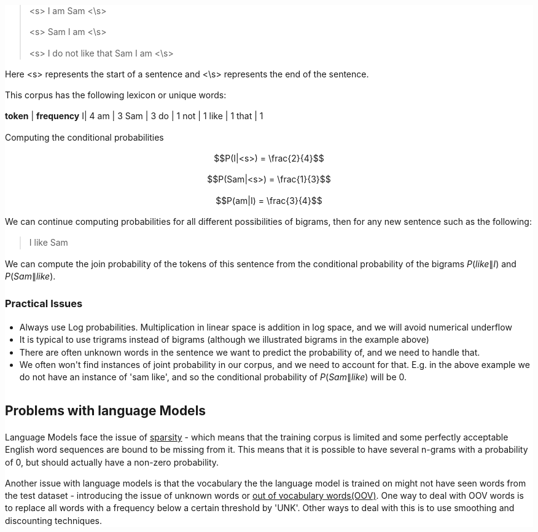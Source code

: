 > \<s\> I am Sam \<\s\>
> 
> \<s\> Sam I am \<\s\>
> 
> \<s\> I do not like that Sam I am \<\s\>
  
Here \<s\> represents the start of a sentence and \<\s\> represents the end of the sentence. 

This corpus has the following lexicon or unique words: 

**token** | **frequency**
I| 4
am | 3
Sam | 3
do | 1
not | 1
like | 1
that | 1

Computing the conditional probabilities

$$P(I|<s>) = \frac{2}{4}$$  

$$P(Sam|<s>) = \frac{1}{3}$$ 

$$P(am|I) = \frac{3}{4}$$

We can continue computing probabilities for all different possibilities of bigrams, then for any new sentence such as  the following: 

> I like Sam

We can compute the join probability of the tokens of this sentence from the conditional probability of the bigrams $P(like\|I)$ and $P(Sam\|like)$.

### Practical Issues
- Always use Log probabilities. Multiplication in linear space is addition in log space, and we will avoid numerical underflow
- It is typical to use trigrams instead of bigrams (although we illustrated bigrams in the example above)
- There are often unknown words in the sentence we want to predict the probability of, and we need to handle that. 
- We often won't find instances of joint probability in our corpus, and we need to account for that. E.g. in the above example we do not have an instance of 'sam like', and so the conditional probability of $P(Sam\|like)$ will be $0$.

## Problems with language Models
Language Models face the issue of [sparsity](https://en.wikipedia.org/wiki/Language_model) - which means that the training corpus is limited and some perfectly acceptable English word sequences are bound to be missing from it. This means that it is possible to have several n-grams with a probability of $0$, but should actually have a non-zero probability. 

Another issue with language models is that the vocabulary the the language model is trained on might not have seen words from the test dataset - introducing the issue of unknown words or [out of vocabulary words(OOV)](https://groups.csail.mit.edu/sls/publications/2000/03105.pdf). One way to deal with OOV words is to replace all words with a frequency below a certain threshold by 'UNK'. Other ways to deal with this is to use smoothing and discounting techniques. 
